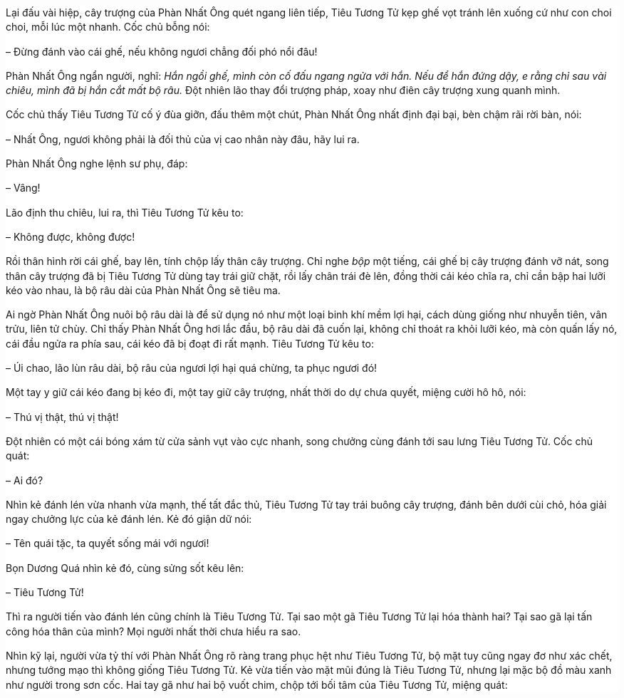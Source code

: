 Lại đấu vài hiệp, cây trượng của Phàn Nhất Ông quét ngang liên tiếp, Tiêu Tương Tử kẹp ghế vọt tránh lên xuống cứ như con choi choi, mỗi lúc một nhanh. Cốc chủ bỗng nói:

– Đừng đánh vào cái ghế, nếu không ngươi chẳng đối phó nổi đâu!

Phàn Nhất Ông ngẩn người, nghĩ: _Hắn ngồi ghế, mình còn cố đấu ngang ngửa với hắn. Nếu để hắn đứng dậy, e rằng chỉ sau vài chiêu, mình đã bị hắn cắt mất bộ râu._ Đột nhiên lão thay đổi trượng pháp, xoay như điên cây trượng xung quanh mình.

Cốc chủ thấy Tiêu Tương Tử cố ý đùa giỡn, đấu thêm một chút, Phàn Nhất Ông nhất định đại bại, bèn chậm rãi rời bàn, nói:

– Nhất Ông, ngươi không phải là đối thủ của vị cao nhân này đâu, hãy lui ra.

Phàn Nhất Ông nghe lệnh sư phụ, đáp:

– Vâng!

Lão định thu chiêu, lui ra, thì Tiêu Tương Tử kêu to:

– Không được, không được!

Rồi thân hình rời cái ghế, bay lên, tính chộp lấy thân cây trượng. Chỉ nghe _bộp_ một tiếng, cái ghế bị cây trượng đánh vỡ nát, song thân cây trượng đã bị Tiêu Tương Tử dùng tay trái giữ chặt, rồi lấy chân trái đè lên, đồng thời cái kéo chĩa ra, chỉ cần bập hai lưỡi kéo vào nhau, là bộ râu dài của Phàn Nhất Ông sẽ tiêu ma.

Ai ngờ Phàn Nhất Ông nuôi bộ râu dài là để sử dụng nó như một loại binh khí mềm lợi hại, cách dùng giống như nhuyễn tiên, vân trửu, liên tử chùy. Chỉ thấy Phàn Nhất Ông hơi lắc đầu, bộ râu dài đã cuốn lại, không chỉ thoát ra khỏi lưỡi kéo, mà còn quấn lấy nó, cái đầu ngửa ra phía sau, cái kéo đã bị đoạt đi rất mạnh. Tiêu Tương Tử kêu to:

– Úi chao, lão lùn râu dài, bộ râu của ngươi lợi hại quá chừng, ta phục ngươi đó!

Một tay y giữ cái kéo đang bị kéo đi, một tay giữ cây trượng, nhất thời do dự chưa quyết, miệng cười hô hô, nói:

– Thú vị thật, thú vị thật!

Đột nhiên có một cái bóng xám từ cửa sảnh vụt vào cực nhanh, song chưởng cùng đánh tới sau lưng Tiêu Tương Tử. Cốc chủ quát:

– Ai đó?

Nhìn kẻ đánh lén vừa nhanh vừa mạnh, thế tất đắc thủ, Tiêu Tương Tử tay trái buông cây trượng, đánh bên dưới cùi chỏ, hóa giải ngay chưởng lực của kẻ đánh lén. Kẻ đó giận dữ nói:

– Tên quái tặc, ta quyết sống mái với ngươi!

Bọn Dương Quá nhìn kẻ đó, cùng sửng sốt kêu lên:

– Tiêu Tương Tử!

Thì ra người tiến vào đánh lén cũng chính là Tiêu Tương Tử. Tại sao một gã Tiêu Tương Tử lại hóa thành hai? Tại sao gã lại tấn công hóa thân của mình? Mọi người nhất thời chưa hiểu ra sao.

Nhìn kỹ lại, người vừa tỷ thí với Phàn Nhất Ông rõ ràng trang phục hệt như Tiêu Tương Tử, bộ mặt tuy cũng ngay đơ như xác chết, nhưng tướng mạo thì không giống Tiêu Tương Tử. Kẻ vừa tiến vào mặt mũi đúng là Tiêu Tương Tử, nhưng lại mặc bộ đồ màu xanh như người trong sơn cốc. Hai tay gã như hai bộ vuốt chim, chộp tới bối tâm của Tiêu Tương Tử, miệng quát:
